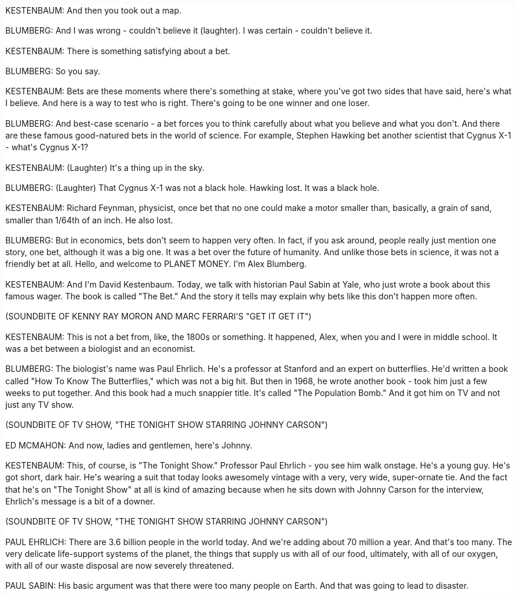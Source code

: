 KESTENBAUM: And then you took out a map.

BLUMBERG: And I was wrong - couldn't believe it (laughter). I was certain - couldn't believe it.

KESTENBAUM: There is something satisfying about a bet.

BLUMBERG: So you say.

KESTENBAUM: Bets are these moments where there's something at stake, where you've got two sides that have said, here's what I believe. And here is a way to test who is right. There's going to be one winner and one loser.

BLUMBERG: And best-case scenario - a bet forces you to think carefully about what you believe and what you don't. And there are these famous good-natured bets in the world of science. For example, Stephen Hawking bet another scientist that Cygnus X-1 - what's Cygnus X-1?

KESTENBAUM: (Laughter) It's a thing up in the sky.

BLUMBERG: (Laughter) That Cygnus X-1 was not a black hole. Hawking lost. It was a black hole.

KESTENBAUM: Richard Feynman, physicist, once bet that no one could make a motor smaller than, basically, a grain of sand, smaller than 1/64th of an inch. He also lost.

BLUMBERG: But in economics, bets don't seem to happen very often. In fact, if you ask around, people really just mention one story, one bet, although it was a big one. It was a bet over the future of humanity. And unlike those bets in science, it was not a friendly bet at all. Hello, and welcome to PLANET MONEY. I'm Alex Blumberg.

KESTENBAUM: And I'm David Kestenbaum. Today, we talk with historian Paul Sabin at Yale, who just wrote a book about this famous wager. The book is called "The Bet." And the story it tells may explain why bets like this don't happen more often.

(SOUNDBITE OF KENNY RAY MORON AND MARC FERRARI'S "GET IT GET IT")

KESTENBAUM: This is not a bet from, like, the 1800s or something. It happened, Alex, when you and I were in middle school. It was a bet between a biologist and an economist.

BLUMBERG: The biologist's name was Paul Ehrlich. He's a professor at Stanford and an expert on butterflies. He'd written a book called "How To Know The Butterflies," which was not a big hit. But then in 1968, he wrote another book - took him just a few weeks to put together. And this book had a much snappier title. It's called "The Population Bomb." And it got him on TV and not just any TV show.

(SOUNDBITE OF TV SHOW, "THE TONIGHT SHOW STARRING JOHNNY CARSON")

ED MCMAHON: And now, ladies and gentlemen, here's Johnny.

KESTENBAUM: This, of course, is "The Tonight Show." Professor Paul Ehrlich - you see him walk onstage. He's a young guy. He's got short, dark hair. He's wearing a suit that today looks awesomely vintage with a very, very wide, super-ornate tie. And the fact that he's on "The Tonight Show" at all is kind of amazing because when he sits down with Johnny Carson for the interview, Ehrlich's message is a bit of a downer.

(SOUNDBITE OF TV SHOW, "THE TONIGHT SHOW STARRING JOHNNY CARSON")

PAUL EHRLICH: There are 3.6 billion people in the world today. And we're adding about 70 million a year. And that's too many. The very delicate life-support systems of the planet, the things that supply us with all of our food, ultimately, with all of our oxygen, with all of our waste disposal are now severely threatened.

PAUL SABIN: His basic argument was that there were too many people on Earth. And that was going to lead to disaster.
